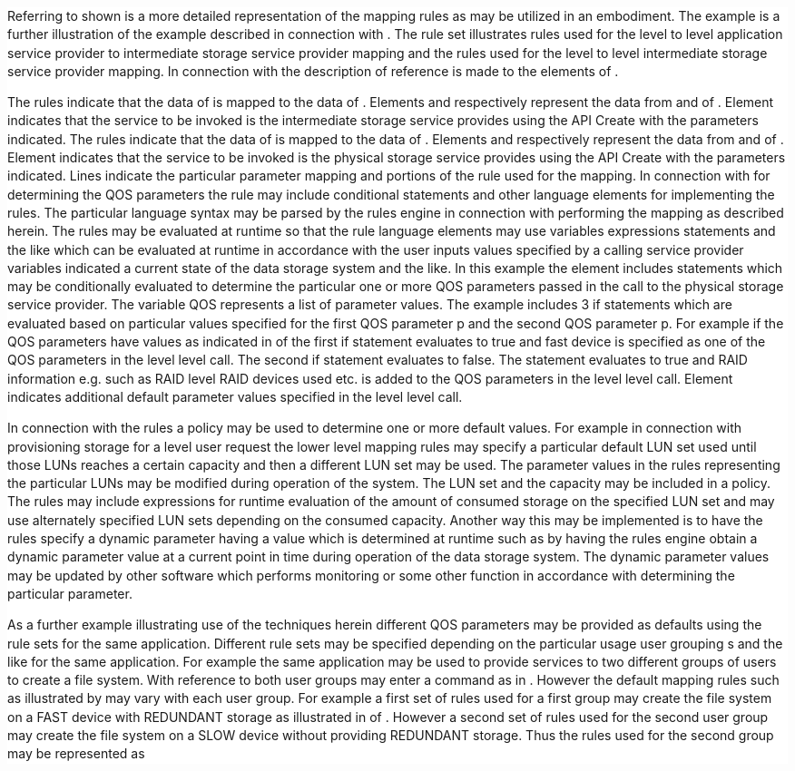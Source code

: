 Referring to shown is a more detailed representation of the mapping rules as may be utilized in an embodiment. The example is a further illustration of the example described in connection with . The rule set illustrates rules used for the level to level application service provider to intermediate storage service provider mapping and the rules used for the level to level intermediate storage service provider mapping. In connection with the description of reference is made to the elements of .

The rules indicate that the data of is mapped to the data of . Elements and respectively represent the data from and of . Element indicates that the service to be invoked is the intermediate storage service provides using the API Create with the parameters indicated. The rules indicate that the data of is mapped to the data of . Elements and respectively represent the data from and of . Element indicates that the service to be invoked is the physical storage service provides using the API Create with the parameters indicated. Lines indicate the particular parameter mapping and portions of the rule used for the mapping. In connection with for determining the QOS parameters the rule may include conditional statements and other language elements for implementing the rules. The particular language syntax may be parsed by the rules engine in connection with performing the mapping as described herein. The rules may be evaluated at runtime so that the rule language elements may use variables expressions statements and the like which can be evaluated at runtime in accordance with the user inputs values specified by a calling service provider variables indicated a current state of the data storage system and the like. In this example the element includes statements which may be conditionally evaluated to determine the particular one or more QOS parameters passed in the call to the physical storage service provider. The variable QOS represents a list of parameter values. The example includes 3 if statements which are evaluated based on particular values specified for the first QOS parameter p and the second QOS parameter p. For example if the QOS parameters have values as indicated in of the first if statement evaluates to true and fast device is specified as one of the QOS parameters in the level level call. The second if statement evaluates to false. The statement evaluates to true and RAID information e.g. such as RAID level RAID devices used etc. is added to the QOS parameters in the level level call. Element indicates additional default parameter values specified in the level level call.

In connection with the rules a policy may be used to determine one or more default values. For example in connection with provisioning storage for a level user request the lower level mapping rules may specify a particular default LUN set used until those LUNs reaches a certain capacity and then a different LUN set may be used. The parameter values in the rules representing the particular LUNs may be modified during operation of the system. The LUN set and the capacity may be included in a policy. The rules may include expressions for runtime evaluation of the amount of consumed storage on the specified LUN set and may use alternately specified LUN sets depending on the consumed capacity. Another way this may be implemented is to have the rules specify a dynamic parameter having a value which is determined at runtime such as by having the rules engine obtain a dynamic parameter value at a current point in time during operation of the data storage system. The dynamic parameter values may be updated by other software which performs monitoring or some other function in accordance with determining the particular parameter.

As a further example illustrating use of the techniques herein different QOS parameters may be provided as defaults using the rule sets for the same application. Different rule sets may be specified depending on the particular usage user grouping s and the like for the same application. For example the same application may be used to provide services to two different groups of users to create a file system. With reference to both user groups may enter a command as in . However the default mapping rules such as illustrated by may vary with each user group. For example a first set of rules used for a first group may create the file system on a FAST device with REDUNDANT storage as illustrated in of . However a second set of rules used for the second user group may create the file system on a SLOW device without providing REDUNDANT storage. Thus the rules used for the second group may be represented as 
